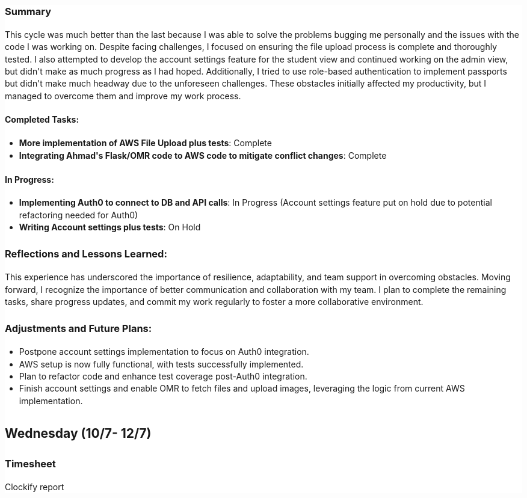 ### Summary
This cycle was much better than the last because I was able to solve the problems bugging me personally and the issues with the code I was working on. Despite facing challenges, I focused on ensuring the file upload process is complete and thoroughly tested. I also attempted to develop the account settings feature for the student view and continued working on the admin view, but didn't make as much progress as I had hoped. Additionally, I tried to use role-based authentication to implement passports but didn't make much headway due to the unforeseen challenges. These obstacles initially affected my productivity, but I managed to overcome them and improve my work process.

#### Completed Tasks:
- **More implementation of AWS File Upload plus tests**: Complete
- **Integrating Ahmad's Flask/OMR code to AWS code to mitigate conflict changes**: Complete

#### In Progress:
- **Implementing Auth0 to connect to DB and API calls**: In Progress (Account settings feature put on hold due to potential refactoring needed for Auth0)
- **Writing Account settings plus tests**: On Hold

### Reflections and Lessons Learned:
This experience has underscored the importance of resilience, adaptability, and team support in overcoming obstacles. Moving forward, I recognize the importance of better communication and collaboration with my team. I plan to complete the remaining tasks, share progress updates, and commit my work regularly to foster a more collaborative environment.

### Adjustments and Future Plans:
- Postpone account settings implementation to focus on Auth0 integration.
- AWS setup is now fully functional, with tests successfully implemented.
- Plan to refactor code and enhance test coverage post-Auth0 integration.
- Finish account settings and enable OMR to fetch files and upload images, leveraging the logic from current AWS implementation.




## Wednesday (10/7- 12/7)

### Timesheet
Clockify report
